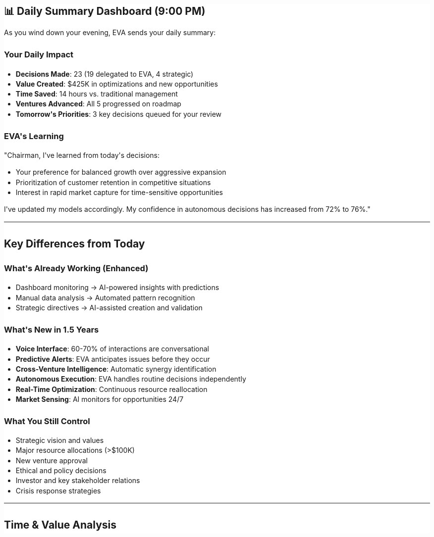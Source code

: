 
## 📊 Daily Summary Dashboard (9:00 PM)

As you wind down your evening, EVA sends your daily summary:

### Your Daily Impact
- **Decisions Made**: 23 (19 delegated to EVA, 4 strategic)
- **Value Created**: $425K in optimizations and new opportunities
- **Time Saved**: 14 hours vs. traditional management
- **Ventures Advanced**: All 5 progressed on roadmap
- **Tomorrow's Priorities**: 3 key decisions queued for your review

### EVA's Learning
"Chairman, I've learned from today's decisions:
- Your preference for balanced growth over aggressive expansion
- Prioritization of customer retention in competitive situations
- Interest in rapid market capture for time-sensitive opportunities

I've updated my models accordingly. My confidence in autonomous decisions has increased from 72% to 76%."

---

## Key Differences from Today

### What's Already Working (Enhanced)
- Dashboard monitoring → AI-powered insights with predictions
- Manual data analysis → Automated pattern recognition
- Strategic directives → AI-assisted creation and validation

### What's New in 1.5 Years
- **Voice Interface**: 60-70% of interactions are conversational
- **Predictive Alerts**: EVA anticipates issues before they occur
- **Cross-Venture Intelligence**: Automatic synergy identification
- **Autonomous Execution**: EVA handles routine decisions independently
- **Real-Time Optimization**: Continuous resource reallocation
- **Market Sensing**: AI monitors for opportunities 24/7

### What You Still Control
- Strategic vision and values
- Major resource allocations (>$100K)
- New venture approval
- Ethical and policy decisions
- Investor and key stakeholder relations
- Crisis response strategies

---

## Time & Value Analysis
